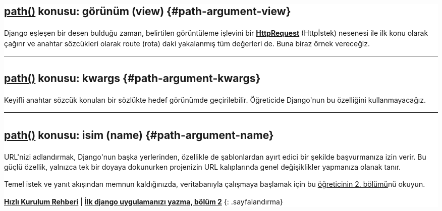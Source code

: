 ## [path()](/en/2.0/ref/urls/#django.urls.path) konusu: görünüm (view) {#path-argument-view}

Django eşleşen bir desen bulduğu zaman, belirtilen görüntüleme işlevini bir [**HttpRequest**](/en/2.0/ref/request-response/#django.http.HttpRequest) (Httpİstek) nesenesi ile ilk konu olarak çağırır ve anahtar sözcükleri olarak route (rota) daki yakalanmış tüm değerleri de. Buna biraz örnek vereceğiz.

<hr>

## [path()](/en/2.0/ref/urls/#django.urls.path) konusu: kwargs {#path-argument-kwargs}

Keyifli anahtar sözcük konuları bir sözlükte hedef görünümde geçirilebilir. Öğreticide Django'nun bu özelliğini kullanmayacağız.

<hr>

## [path()](/en/2.0/ref/urls/#django.urls.path) konusu: isim (name) {#path-argument-name}

URL'nizi adlandırmak, Django'nun başka yerlerinden, özellikle de şablonlardan ayırt edici bir şekilde başvurmanıza izin verir. Bu güçlü özellik, yalnızca tek bir doyaya dokunurken projenizin URL kalıplarında genel değişiklikler yapmanıza olanak tanır.

Temel istek ve yanıt akışından memnun kaldığınızda, veritabanıyla çalışmaya başlamak için bu [öğreticinin 2. bölümü](/en/2.0/intro/tutorial02/)nü okuyun.

[**Hızlı Kurulum Rehberi**](/en/2.0/intro/install/) | [**İlk django uygulamanızı yazma, bölüm 2**](/en/2.0/intro/tutorial02/)
{: .sayfalandırma}
